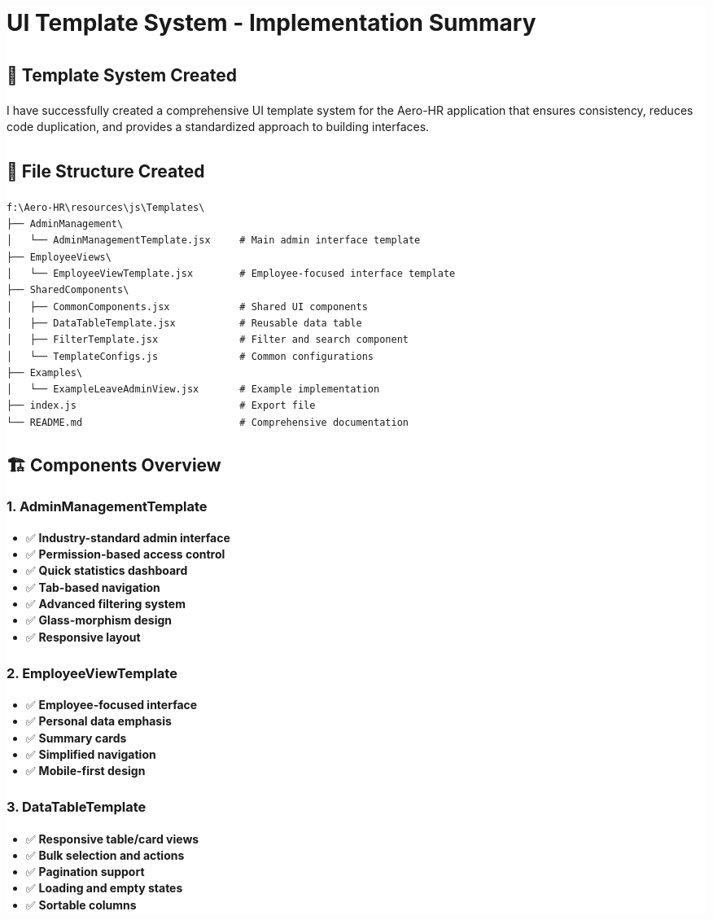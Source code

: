 # UI Template System - Implementation Summary

## 🎯 **Template System Created**

I have successfully created a comprehensive UI template system for the Aero-HR application that ensures consistency, reduces code duplication, and provides a standardized approach to building interfaces.

## 📁 **File Structure Created**

```
f:\Aero-HR\resources\js\Templates\
├── AdminManagement\
│   └── AdminManagementTemplate.jsx     # Main admin interface template
├── EmployeeViews\
│   └── EmployeeViewTemplate.jsx        # Employee-focused interface template
├── SharedComponents\
│   ├── CommonComponents.jsx            # Shared UI components
│   ├── DataTableTemplate.jsx           # Reusable data table
│   ├── FilterTemplate.jsx              # Filter and search component
│   └── TemplateConfigs.js              # Common configurations
├── Examples\
│   └── ExampleLeaveAdminView.jsx       # Example implementation
├── index.js                            # Export file
└── README.md                           # Comprehensive documentation
```

## 🏗️ **Components Overview**

### **1. AdminManagementTemplate**
- ✅ **Industry-standard admin interface**
- ✅ **Permission-based access control**
- ✅ **Quick statistics dashboard**
- ✅ **Tab-based navigation**
- ✅ **Advanced filtering system**
- ✅ **Glass-morphism design**
- ✅ **Responsive layout**

### **2. EmployeeViewTemplate**
- ✅ **Employee-focused interface**
- ✅ **Personal data emphasis**
- ✅ **Summary cards**
- ✅ **Simplified navigation**
- ✅ **Mobile-first design**

### **3. DataTableTemplate**
- ✅ **Responsive table/card views**
- ✅ **Bulk selection and actions**
- ✅ **Pagination support**
- ✅ **Loading and empty states**
- ✅ **Sortable columns**
